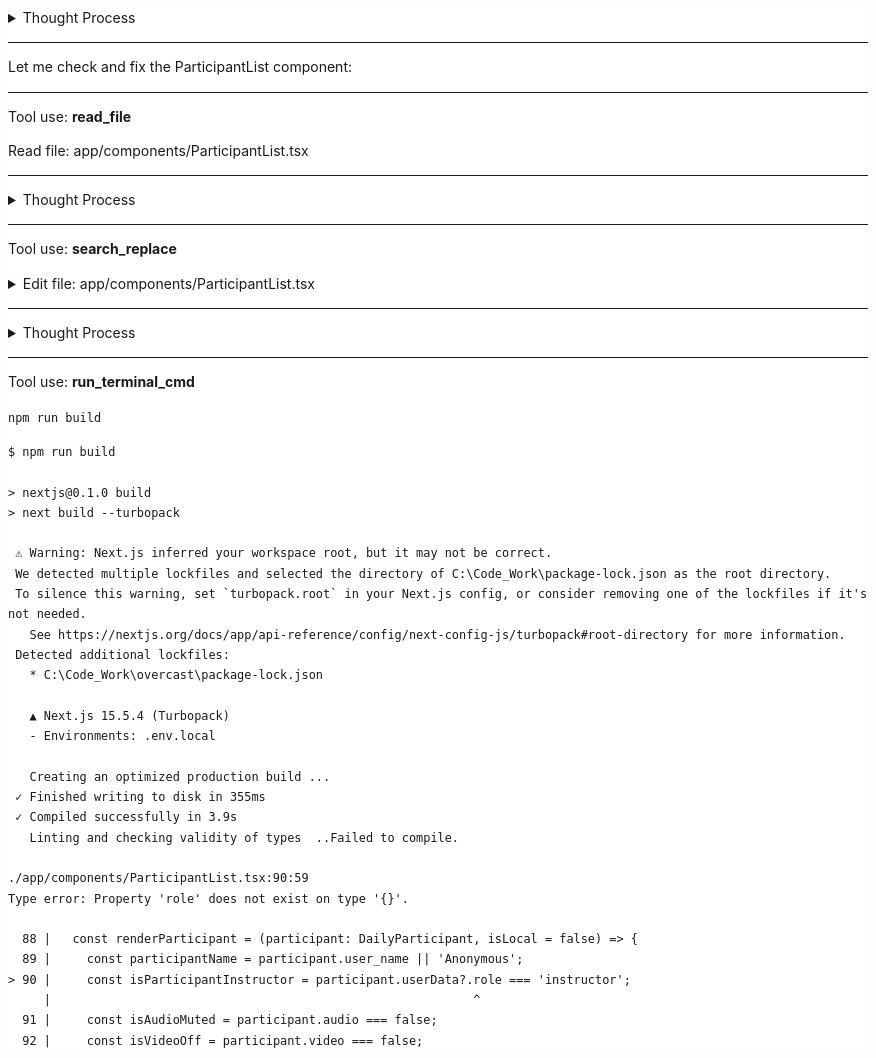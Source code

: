 
<think><details><summary>Thought Process</summary></details></think>

---

Let me check and fix the ParticipantList component:

---

Tool use: **read_file**

Read file: app/components/ParticipantList.tsx

---

<think><details><summary>Thought Process</summary></details></think>

---

Tool use: **search_replace**


<details><summary>Edit file: app/components/ParticipantList.tsx</summary></details>

---

<think><details><summary>Thought Process</summary></details></think>

---

Tool use: **run_terminal_cmd**

```bash
npm run build
```

```
$ npm run build

> nextjs@0.1.0 build
> next build --turbopack

 ⚠ Warning: Next.js inferred your workspace root, but it may not be correct.
 We detected multiple lockfiles and selected the directory of C:\Code_Work\package-lock.json as the root directory.                                             
 To silence this warning, set `turbopack.root` in your Next.js config, or consider removing one of the lockfiles if it's not needed.                            
   See https://nextjs.org/docs/app/api-reference/config/next-config-js/turbopack#root-directory for more information.                                           
 Detected additional lockfiles:
   * C:\Code_Work\overcast\package-lock.json

   ▲ Next.js 15.5.4 (Turbopack)
   - Environments: .env.local

   Creating an optimized production build ...
 ✓ Finished writing to disk in 355ms
 ✓ Compiled successfully in 3.9s
   Linting and checking validity of types  ..Failed to compile.

./app/components/ParticipantList.tsx:90:59
Type error: Property 'role' does not exist on type '{}'.

  88 |   const renderParticipant = (participant: DailyParticipant, isLocal = false) => {                                                                        
  89 |     const participantName = participant.user_name || 'Anonymous';        
> 90 |     const isParticipantInstructor = participant.userData?.role === 'instructor';                                                                         
     |                                                           ^
  91 |     const isAudioMuted = participant.audio === false;
  92 |     const isVideoOff = participant.video === false;
```